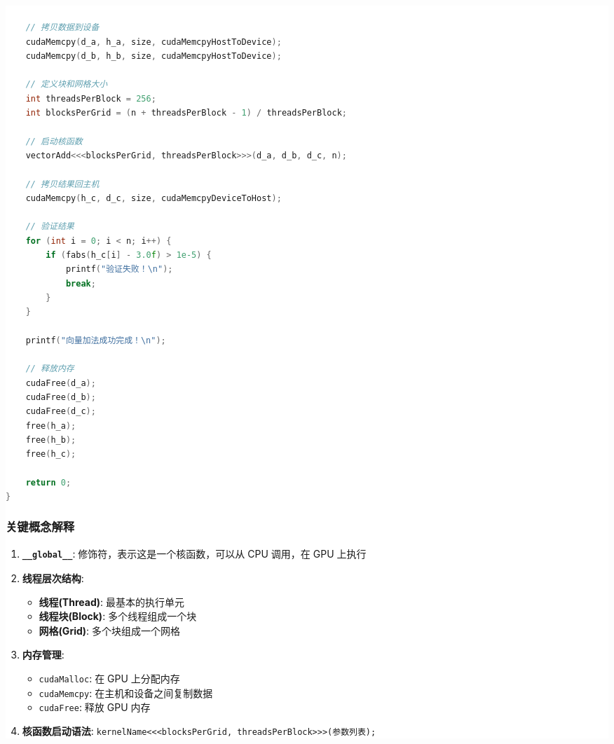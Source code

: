 ```c
    
    // 拷贝数据到设备
    cudaMemcpy(d_a, h_a, size, cudaMemcpyHostToDevice);
    cudaMemcpy(d_b, h_b, size, cudaMemcpyHostToDevice);
    
    // 定义块和网格大小
    int threadsPerBlock = 256;
    int blocksPerGrid = (n + threadsPerBlock - 1) / threadsPerBlock;
    
    // 启动核函数
    vectorAdd<<<blocksPerGrid, threadsPerBlock>>>(d_a, d_b, d_c, n);
    
    // 拷贝结果回主机
    cudaMemcpy(h_c, d_c, size, cudaMemcpyDeviceToHost);
    
    // 验证结果
    for (int i = 0; i < n; i++) {
        if (fabs(h_c[i] - 3.0f) > 1e-5) {
            printf("验证失败！\n");
            break;
        }
    }
    
    printf("向量加法成功完成！\n");
    
    // 释放内存
    cudaFree(d_a);
    cudaFree(d_b);
    cudaFree(d_c);
    free(h_a);
    free(h_b);
    free(h_c);
    
    return 0;
}
```

### 关键概念解释

1. **`__global__`**: 修饰符，表示这是一个核函数，可以从 CPU 调用，在 GPU 上执行
2. **线程层次结构**:
   - **线程(Thread)**: 最基本的执行单元
   - **线程块(Block)**: 多个线程组成一个块
   - **网格(Grid)**: 多个块组成一个网格

3. **内存管理**:
   - `cudaMalloc`: 在 GPU 上分配内存
   - `cudaMemcpy`: 在主机和设备之间复制数据
   - `cudaFree`: 释放 GPU 内存

4. **核函数启动语法**: `kernelName<<<blocksPerGrid, threadsPerBlock>>>(参数列表);`
